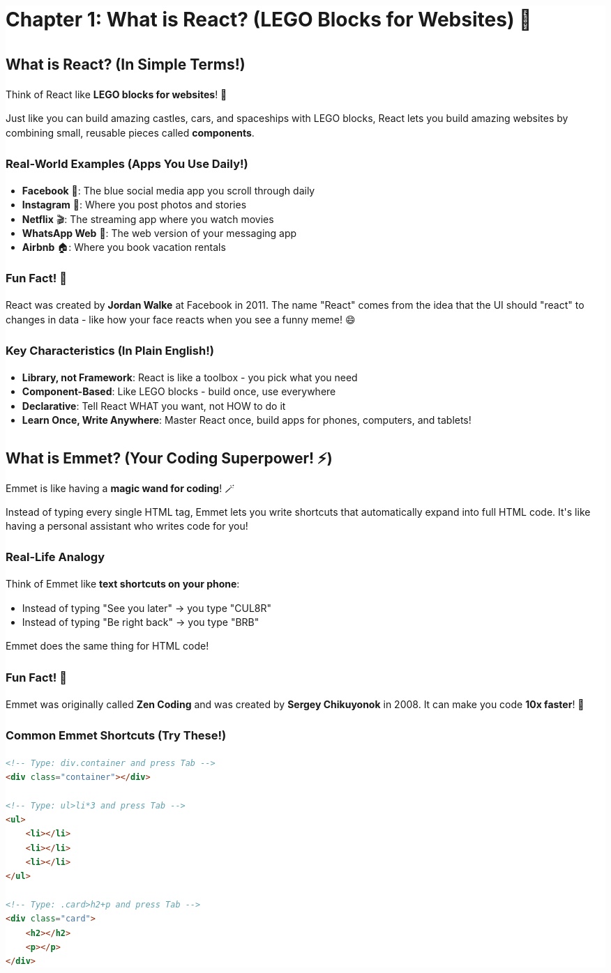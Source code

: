# Chapter 1: What is React? (LEGO Blocks for Websites) 🚀

## What is React? (In Simple Terms!)

Think of React like **LEGO blocks for websites**! 🧱

Just like you can build amazing castles, cars, and spaceships with LEGO blocks, React lets you build amazing websites by combining small, reusable pieces called **components**.

### Real-World Examples (Apps You Use Daily!)
- **Facebook** 📘: The blue social media app you scroll through daily
- **Instagram** 📸: Where you post photos and stories
- **Netflix** 🎬: The streaming app where you watch movies
- **WhatsApp Web** 💬: The web version of your messaging app
- **Airbnb** 🏠: Where you book vacation rentals

### Fun Fact! 🎉
React was created by **Jordan Walke** at Facebook in 2011. The name "React" comes from the idea that the UI should "react" to changes in data - like how your face reacts when you see a funny meme! 😄

### Key Characteristics (In Plain English!)
- **Library, not Framework**: React is like a toolbox - you pick what you need
- **Component-Based**: Like LEGO blocks - build once, use everywhere
- **Declarative**: Tell React WHAT you want, not HOW to do it
- **Learn Once, Write Anywhere**: Master React once, build apps for phones, computers, and tablets!

## What is Emmet? (Your Coding Superpower! ⚡)

Emmet is like having a **magic wand for coding**! 🪄

Instead of typing every single HTML tag, Emmet lets you write shortcuts that automatically expand into full HTML code. It's like having a personal assistant who writes code for you!

### Real-Life Analogy
Think of Emmet like **text shortcuts on your phone**:
- Instead of typing "See you later" → you type "CUL8R" 
- Instead of typing "Be right back" → you type "BRB"

Emmet does the same thing for HTML code!

### Fun Fact! 🎉
Emmet was originally called **Zen Coding** and was created by **Sergey Chikuyonok** in 2008. It can make you code **10x faster**! 🚀

### Common Emmet Shortcuts (Try These!)
```html
<!-- Type: div.container and press Tab -->
<div class="container"></div>

<!-- Type: ul>li*3 and press Tab -->
<ul>
    <li></li>
    <li></li>
    <li></li>
</ul>

<!-- Type: .card>h2+p and press Tab -->
<div class="card">
    <h2></h2>
    <p></p>
</div>
```